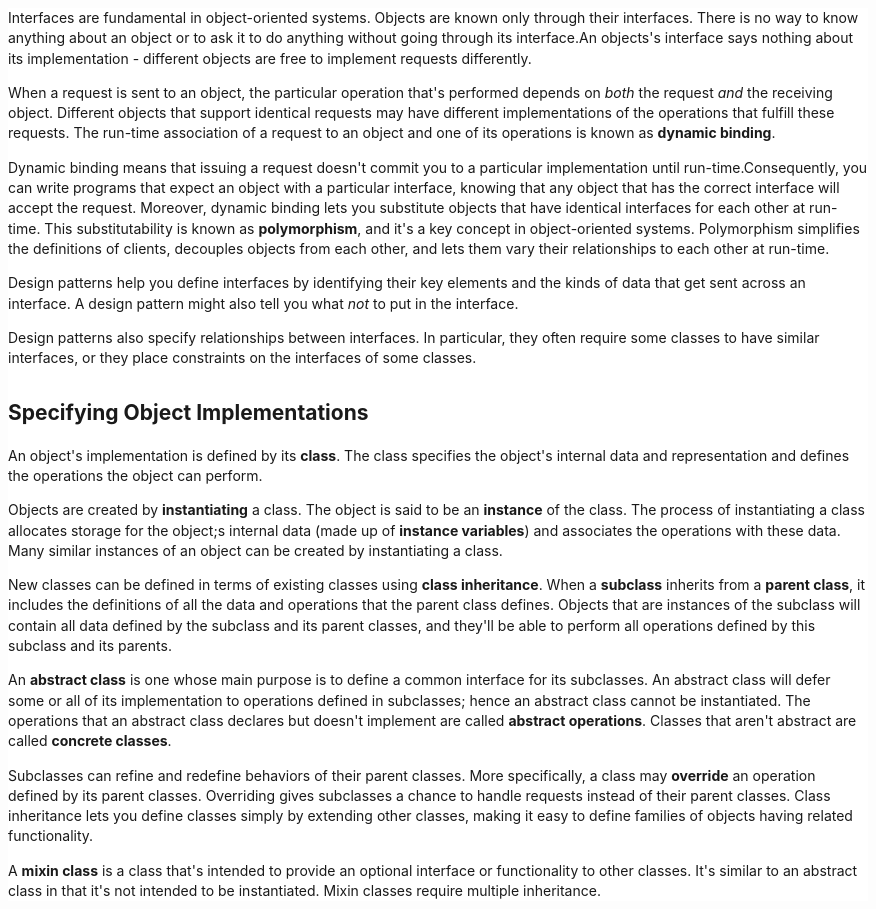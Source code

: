 Interfaces are fundamental in object-oriented systems. Objects are known only through their interfaces. There is no way to know anything about an object or to ask it to do anything without going through its interface.An objects's interface says nothing about its implementation - different objects are free to implement requests differently.

When a request is sent to an object, the particular operation that's performed depends on *both* the request *and* the receiving object. Different objects that support identical requests may have different implementations of the operations that fulfill these requests. The run-time association of a request to an object and one of its operations is known as **dynamic binding**.

Dynamic binding means that issuing a request doesn't commit you to a particular implementation until run-time.Consequently, you can write programs that expect an object with a particular interface, knowing that any object that has the correct interface will accept the request. Moreover, dynamic binding lets you substitute objects that have identical interfaces for each other at run-time. This substitutability is known as **polymorphism**, and it's a key concept in object-oriented systems. Polymorphism simplifies the definitions of clients, decouples objects from each other, and lets them vary their relationships to each other at run-time.

Design patterns help you define interfaces by identifying their key elements and the kinds of data that get sent across an interface. A design pattern might also tell you what *not* to put in the interface.

Design patterns also specify relationships between interfaces. In particular, they often require some classes to have similar interfaces, or they place constraints on the interfaces of some classes.

## Specifying Object Implementations
An object's implementation is defined by its **class**. The class specifies the object's internal data and representation and defines the operations the object can perform.

Objects are created by **instantiating** a class. The object is said to be an **instance** of the class. The process of instantiating a class allocates storage for the object;s internal data (made up of **instance variables**) and associates the operations with these data. Many similar instances of an object can be created by instantiating a class.

New classes can be defined in terms of existing classes using **class inheritance**. When a **subclass** inherits from a **parent class**, it includes the definitions of all the data and operations that the parent class defines. Objects that are instances of the subclass will contain all data defined by the subclass and its parent classes, and they'll be able to perform all operations defined by this subclass and its parents.

An **abstract class** is one whose main purpose is to define a common interface for its subclasses. An abstract class will defer some or all of its implementation to operations defined in subclasses; hence an abstract class cannot be instantiated. The operations that an abstract class declares but doesn't implement are called **abstract operations**. Classes that aren't abstract are called **concrete classes**.

Subclasses can refine and redefine behaviors of their parent classes. More specifically, a class may **override** an operation defined by its parent classes. Overriding gives subclasses a chance to handle requests instead of their parent classes. Class inheritance lets you define classes simply by extending other classes, making it easy to define families of objects having related functionality.

A **mixin class** is a class that's intended to provide an optional interface or functionality to other classes. It's similar to an abstract class in that it's not intended to be instantiated. Mixin classes require multiple inheritance.

